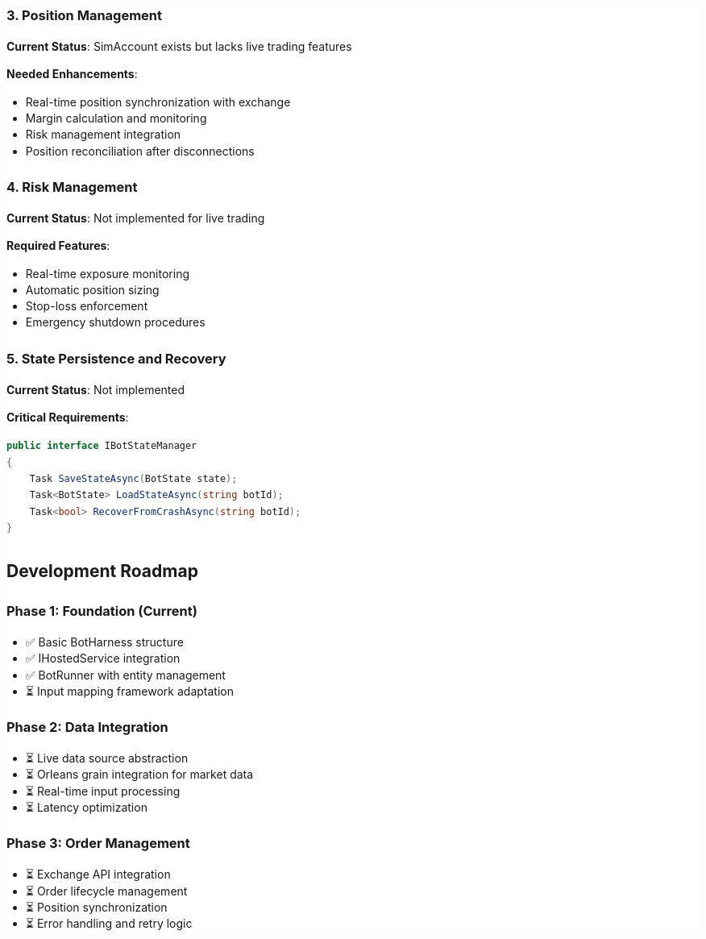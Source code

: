 ### 3. Position Management

**Current Status**: SimAccount exists but lacks live trading features

**Needed Enhancements**:
- Real-time position synchronization with exchange
- Margin calculation and monitoring
- Risk management integration
- Position reconciliation after disconnections

### 4. Risk Management

**Current Status**: Not implemented for live trading

**Required Features**:
- Real-time exposure monitoring
- Automatic position sizing
- Stop-loss enforcement
- Emergency shutdown procedures

### 5. State Persistence and Recovery

**Current Status**: Not implemented

**Critical Requirements**:
```csharp
public interface IBotStateManager
{
    Task SaveStateAsync(BotState state);
    Task<BotState> LoadStateAsync(string botId);
    Task<bool> RecoverFromCrashAsync(string botId);
}
```

## Development Roadmap

### Phase 1: Foundation (Current)
- ✅ Basic BotHarness structure
- ✅ IHostedService integration
- ✅ BotRunner with entity management
- ⏳ Input mapping framework adaptation

### Phase 2: Data Integration
- ⏳ Live data source abstraction
- ⏳ Orleans grain integration for market data
- ⏳ Real-time input processing
- ⏳ Latency optimization

### Phase 3: Order Management
- ⏳ Exchange API integration
- ⏳ Order lifecycle management
- ⏳ Position synchronization
- ⏳ Error handling and retry logic
